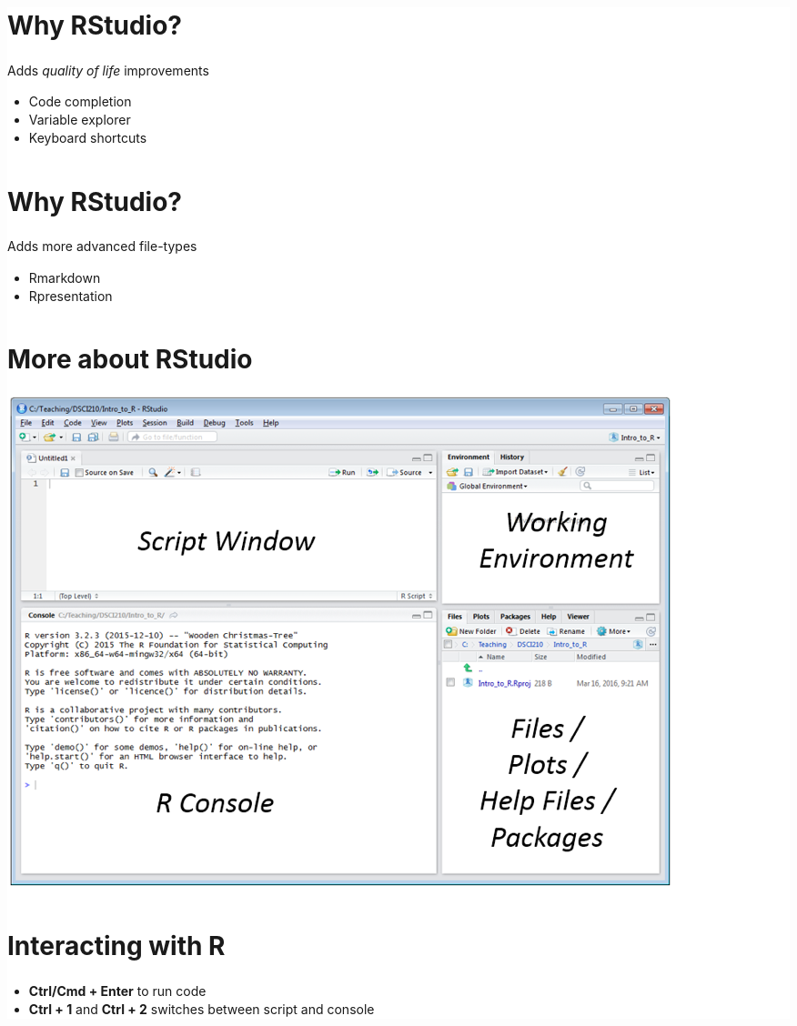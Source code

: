 Why RStudio?
========================================================

Adds *quality of life* improvements

- Code completion
- Variable explorer
- Keyboard shortcuts
  
Why RStudio?
========================================================

Adds more advanced file-types

- Rmarkdown
- Rpresentation
  
More about RStudio
========================================================

![](RStudio.png)
  
Interacting with R
========================================================

- **Ctrl/Cmd + Enter** to run code
- **Ctrl + 1** and **Ctrl + 2** switches between script and console
